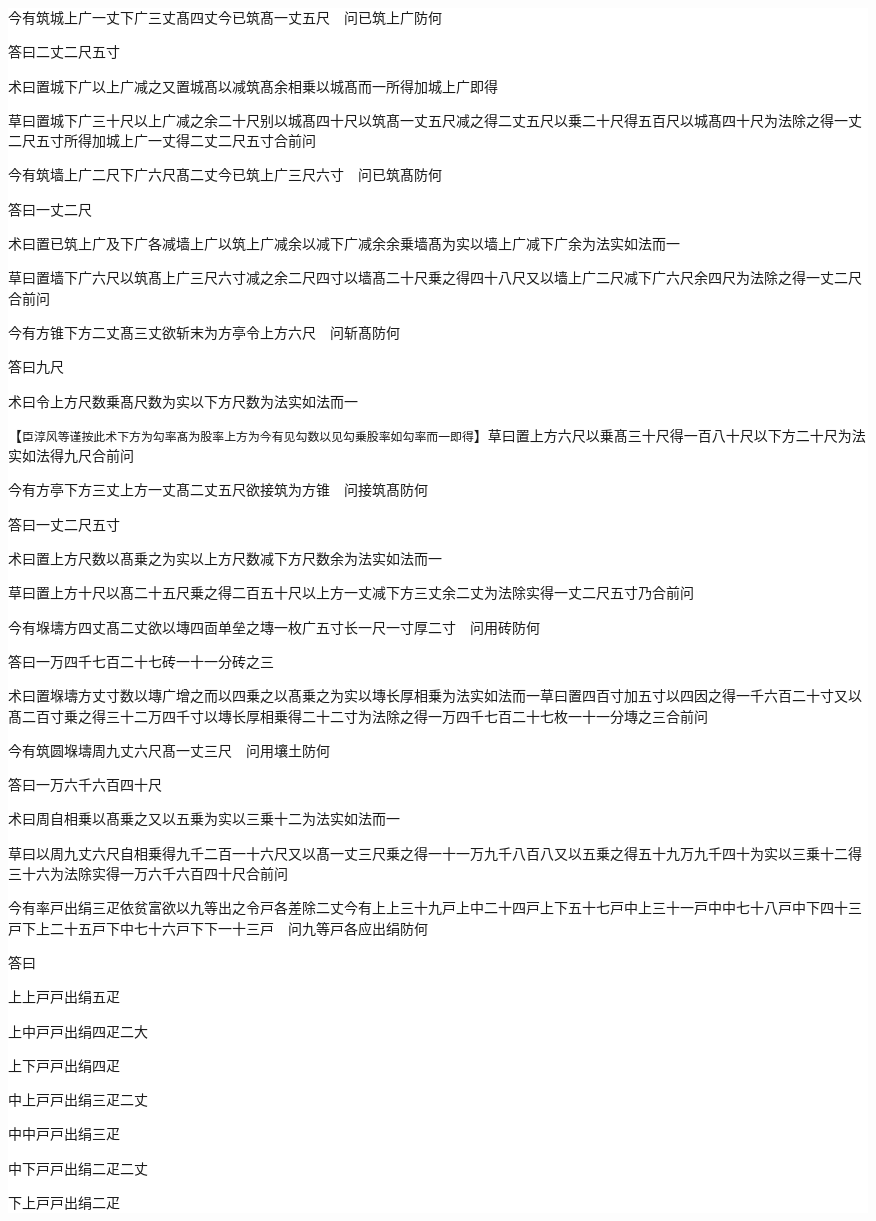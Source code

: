 今有筑城上广一丈下广三丈髙四丈今已筑髙一丈五尺　问已筑上广防何  

答曰二丈二尺五寸  

术曰置城下广以上广减之又置城髙以减筑髙余相乗以城髙而一所得加城上广即得  

草曰置城下广三十尺以上广减之余二十尺别以城髙四十尺以筑髙一丈五尺减之得二丈五尺以乗二十尺得五百尺以城髙四十尺为法除之得一丈二尺五寸所得加城上广一丈得二丈二尺五寸合前问  

今有筑墙上广二尺下广六尺髙二丈今已筑上广三尺六寸　问已筑髙防何  

答曰一丈二尺  

术曰置已筑上广及下广各减墙上广以筑上广减余以减下广减余余乗墙髙为实以墙上广减下广余为法实如法而一  

草曰置墙下广六尺以筑髙上广三尺六寸减之余二尺四寸以墙髙二十尺乗之得四十八尺又以墙上广二尺减下广六尺余四尺为法除之得一丈二尺合前问  

今有方锥下方二丈髙三丈欲斩末为方亭令上方六尺　问斩髙防何  

答曰九尺  

术曰令上方尺数乗髙尺数为实以下方尺数为法实如法而一  

【`臣淳风等谨按此术下方为勾率髙为股率上方为今有见勾数以见勾乗股率如勾率而一即得`】草曰置上方六尺以乗髙三十尺得一百八十尺以下方二十尺为法实如法得九尺合前问  

今有方亭下方三丈上方一丈髙二丈五尺欲接筑为方锥　问接筑髙防何  

答曰一丈二尺五寸  

术曰置上方尺数以髙乗之为实以上方尺数减下方尺数余为法实如法而一  

草曰置上方十尺以髙二十五尺乗之得二百五十尺以上方一丈减下方三丈余二丈为法除实得一丈二尺五寸乃合前问  

今有堢壔方四丈髙二丈欲以塼四靣单垒之塼一枚广五寸长一尺一寸厚二寸　问用砖防何  

答曰一万四千七百二十七砖一十一分砖之三  

术曰置堢壔方丈寸数以塼广增之而以四乗之以髙乗之为实以塼长厚相乗为法实如法而一草曰置四百寸加五寸以四因之得一千六百二十寸又以髙二百寸乗之得三十二万四千寸以塼长厚相乗得二十二寸为法除之得一万四千七百二十七枚一十一分塼之三合前问  

今有筑圆堢壔周九丈六尺髙一丈三尺　问用壤土防何  

答曰一万六千六百四十尺  

术曰周自相乗以髙乗之又以五乗为实以三乗十二为法实如法而一  

草曰以周九丈六尺自相乗得九千二百一十六尺又以髙一丈三尺乗之得一十一万九千八百八又以五乗之得五十九万九千四十为实以三乗十二得三十六为法除实得一万六千六百四十尺合前问  

今有率戸出绢三疋依贫富欲以九等出之令戸各差除二丈今有上上三十九戸上中二十四戸上下五十七戸中上三十一戸中中七十八戸中下四十三戸下上二十五戸下中七十六戸下下一十三戸　问九等戸各应出绢防何  

答曰  

上上戸戸出绢五疋  

上中戸戸出绢四疋二大  

上下戸戸出绢四疋  

中上戸戸出绢三疋二丈  

中中戸戸出绢三疋  

中下戸戸出绢二疋二丈  

下上戸戸出绢二疋  
